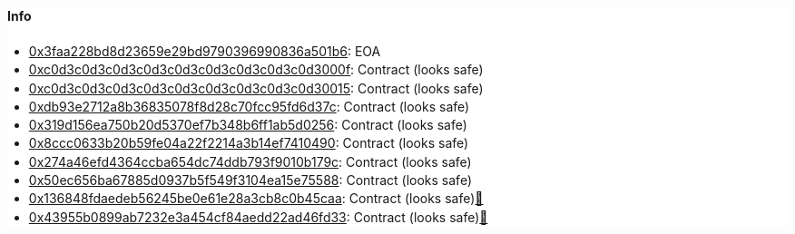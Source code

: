 #### Info

- [0x3faa228bd8d23659e29bd9790396990836a501b6](https://basescan.org/address/0x3faa228bd8d23659e29bd9790396990836a501b6): EOA
- [0xc0d3c0d3c0d3c0d3c0d3c0d3c0d3c0d3c0d3000f](https://basescan.org/address/0xc0d3c0d3c0d3c0d3c0d3c0d3c0d3c0d3c0d3000f): Contract (looks safe)
- [0xc0d3c0d3c0d3c0d3c0d3c0d3c0d3c0d3c0d30015](https://basescan.org/address/0xc0d3c0d3c0d3c0d3c0d3c0d3c0d3c0d3c0d30015): Contract (looks safe)
- [0xdb93e2712a8b36835078f8d28c70fcc95fd6d37c](https://basescan.org/address/0xdb93e2712a8b36835078f8d28c70fcc95fd6d37c): Contract (looks safe)
- [0x319d156ea750b20d5370ef7b348b6ff1ab5d0256](https://basescan.org/address/0x319d156ea750b20d5370ef7b348b6ff1ab5d0256): Contract (looks safe)
- [0x8ccc0633b20b59fe04a22f2214a3b14ef7410490](https://basescan.org/address/0x8ccc0633b20b59fe04a22f2214a3b14ef7410490): Contract (looks safe)
- [0x274a46efd4364ccba654dc74ddb793f9010b179c](https://basescan.org/address/0x274a46efd4364ccba654dc74ddb793f9010b179c): Contract (looks safe)
- [0x50ec656ba67885d0937b5f549f3104ea15e75588](https://basescan.org/address/0x50ec656ba67885d0937b5f549f3104ea15e75588): Contract (looks safe)
- [0x136848fdaedeb56245be0e61e28a3cb8c0b45caa](https://basescan.org/address/0x136848fdaedeb56245be0e61e28a3cb8c0b45caa): Contract (looks safe)[:ghost:](https://github.com/bgd-labs/aave-address-book "AaveV3Base.ASSETS.USDC.INTEREST_RATE_STRATEGY")
- [0x43955b0899ab7232e3a454cf84aedd22ad46fd33](https://basescan.org/address/0x43955b0899ab7232e3a454cf84aedd22ad46fd33): Contract (looks safe)[:ghost:](https://github.com/bgd-labs/aave-address-book "AaveV3Base.ACL_MANAGER")

